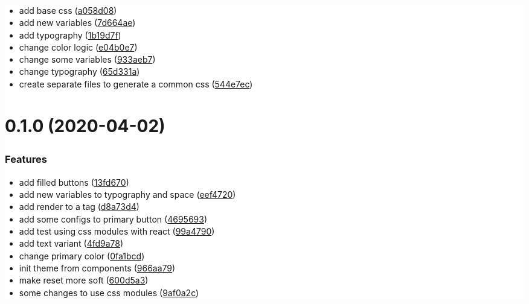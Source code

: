 * add base css ([a058d08](https://github.com/juntossomosmais/venice/commit/a058d08186a2098c9d929ce0a71ad47df6d3c69f))
* add new variables ([7d664ae](https://github.com/juntossomosmais/venice/commit/7d664ae8fb90fdb3bf7fdd8b15e32fcdc61f2eee))
* add typography ([1b19d7f](https://github.com/juntossomosmais/venice/commit/1b19d7f16e63cd42418075e375b3df96cedc3a1b))
* change color logic ([e04b0e7](https://github.com/juntossomosmais/venice/commit/e04b0e715527f0641134642017187be6d4ddfa94))
* change some variables ([933aeb7](https://github.com/juntossomosmais/venice/commit/933aeb7c5c7194877b183d4b4c77d14486166e59))
* change typography ([65d331a](https://github.com/juntossomosmais/venice/commit/65d331ab0db8963a545da00c5dca451ea74e1151))
* create separate files to generate a common css ([544e7ec](https://github.com/juntossomosmais/venice/commit/544e7ecd77daaef168525949966e29594e471084))





# 0.1.0 (2020-04-02)


### Features

* add filled buttons ([13fd670](https://github.com/juntossomosmais/venice/commit/13fd67019876457e7454c8f726cc146d66961195))
* add new variables to typography and space ([eef4720](https://github.com/juntossomosmais/venice/commit/eef472044d888e2fd48eb6ead45b3b9d0c4454ea))
* add render to a tag ([d8a73d4](https://github.com/juntossomosmais/venice/commit/d8a73d4fac4503ba0dc13c45765dea366a4a9cce))
* add some configs to primary button ([4695693](https://github.com/juntossomosmais/venice/commit/4695693dbb94b8cb30b07d92390757b943a1fb19))
* add test using css modules with react ([99a4790](https://github.com/juntossomosmais/venice/commit/99a4790492748eecb4f1fa20940841e3d732a633))
* add text variant ([4fd9a78](https://github.com/juntossomosmais/venice/commit/4fd9a785b1972c2abe6b6c566c252ccdc43d6eef))
* change primary color ([0fa1bcd](https://github.com/juntossomosmais/venice/commit/0fa1bcd848db22cbda7a218514c6a916229092c7))
* init theme from components ([966aa79](https://github.com/juntossomosmais/venice/commit/966aa7950bb63144d5eb6a76d50393fa35302e08))
* make reset more soft ([600d5a3](https://github.com/juntossomosmais/venice/commit/600d5a3b53ffd98560b91098a6111c13290c9915))
* some changes to use css modules ([9af0a2c](https://github.com/juntossomosmais/venice/commit/9af0a2ca78eb8baf7b1c0b416799a92fdbb14130))

